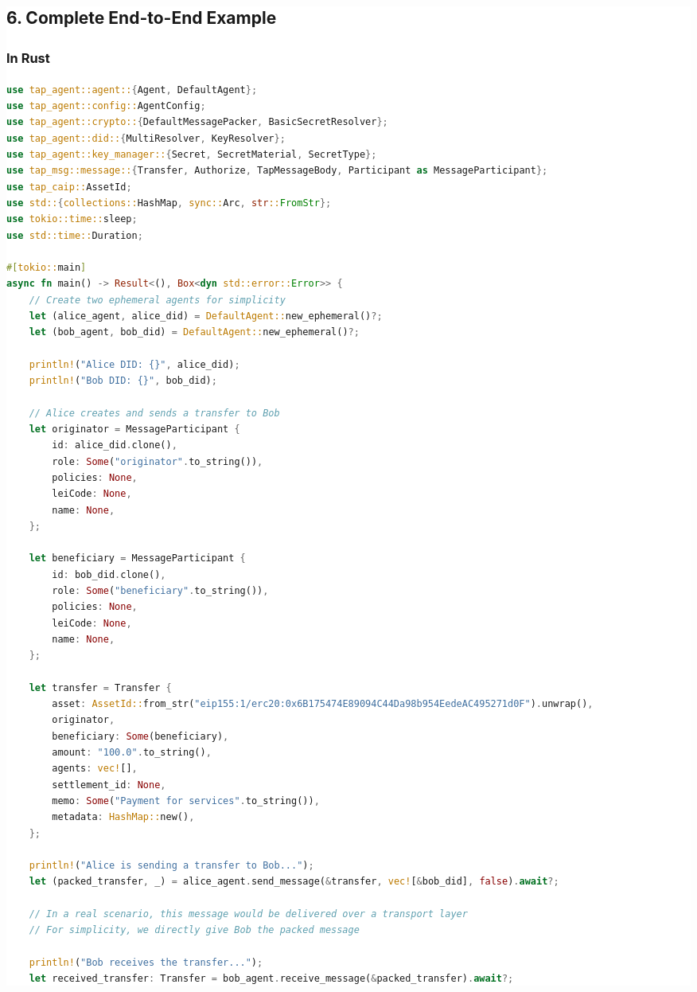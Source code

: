 
## 6. Complete End-to-End Example

### In Rust

```rust
use tap_agent::agent::{Agent, DefaultAgent};
use tap_agent::config::AgentConfig;
use tap_agent::crypto::{DefaultMessagePacker, BasicSecretResolver};
use tap_agent::did::{MultiResolver, KeyResolver};
use tap_agent::key_manager::{Secret, SecretMaterial, SecretType};
use tap_msg::message::{Transfer, Authorize, TapMessageBody, Participant as MessageParticipant};
use tap_caip::AssetId;
use std::{collections::HashMap, sync::Arc, str::FromStr};
use tokio::time::sleep;
use std::time::Duration;

#[tokio::main]
async fn main() -> Result<(), Box<dyn std::error::Error>> {
    // Create two ephemeral agents for simplicity
    let (alice_agent, alice_did) = DefaultAgent::new_ephemeral()?;
    let (bob_agent, bob_did) = DefaultAgent::new_ephemeral()?;

    println!("Alice DID: {}", alice_did);
    println!("Bob DID: {}", bob_did);

    // Alice creates and sends a transfer to Bob
    let originator = MessageParticipant {
        id: alice_did.clone(),
        role: Some("originator".to_string()),
        policies: None,
        leiCode: None,
        name: None,
    };

    let beneficiary = MessageParticipant {
        id: bob_did.clone(),
        role: Some("beneficiary".to_string()),
        policies: None,
        leiCode: None,
        name: None,
    };

    let transfer = Transfer {
        asset: AssetId::from_str("eip155:1/erc20:0x6B175474E89094C44Da98b954EedeAC495271d0F").unwrap(),
        originator,
        beneficiary: Some(beneficiary),
        amount: "100.0".to_string(),
        agents: vec![],
        settlement_id: None,
        memo: Some("Payment for services".to_string()),
        metadata: HashMap::new(),
    };

    println!("Alice is sending a transfer to Bob...");
    let (packed_transfer, _) = alice_agent.send_message(&transfer, vec![&bob_did], false).await?;

    // In a real scenario, this message would be delivered over a transport layer
    // For simplicity, we directly give Bob the packed message

    println!("Bob receives the transfer...");
    let received_transfer: Transfer = bob_agent.receive_message(&packed_transfer).await?;
```